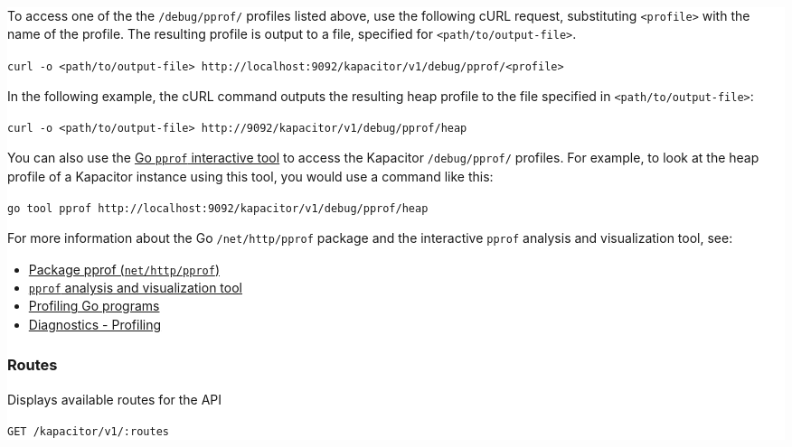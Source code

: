 To access one of the the `/debug/pprof/` profiles listed above, use the following cURL request, substituting `<profile>` with the name of the profile. The resulting profile is output to a file, specified for `<path/to/output-file>`.

```
curl -o <path/to/output-file> http://localhost:9092/kapacitor/v1/debug/pprof/<profile>
```

In the following example, the cURL command outputs the resulting heap profile to the file specified in `<path/to/output-file>`:

```
curl -o <path/to/output-file> http://9092/kapacitor/v1/debug/pprof/heap
```

You can also use the [Go `pprof` interactive tool](https://github.com/google/pprof) to access the Kapacitor `/debug/pprof/` profiles.
For example, to look at the heap profile of a Kapacitor instance using this tool, you would use a command like this:

```
go tool pprof http://localhost:9092/kapacitor/v1/debug/pprof/heap
```

For more information about the Go `/net/http/pprof` package and the interactive `pprof` analysis and visualization tool, see:

* [Package pprof (`net/http/pprof`)](https://golang.org/pkg/net/http/pprof/)
* [`pprof` analysis and visualization tool](https://github.com/google/pprof)
* [Profiling Go programs](https://blog.golang.org/profiling-go-programs)
* [Diagnostics - Profiling](https://golang.org/doc/diagnostics.html#profiling)

### Routes

Displays available routes for the API

```
GET /kapacitor/v1/:routes
```
